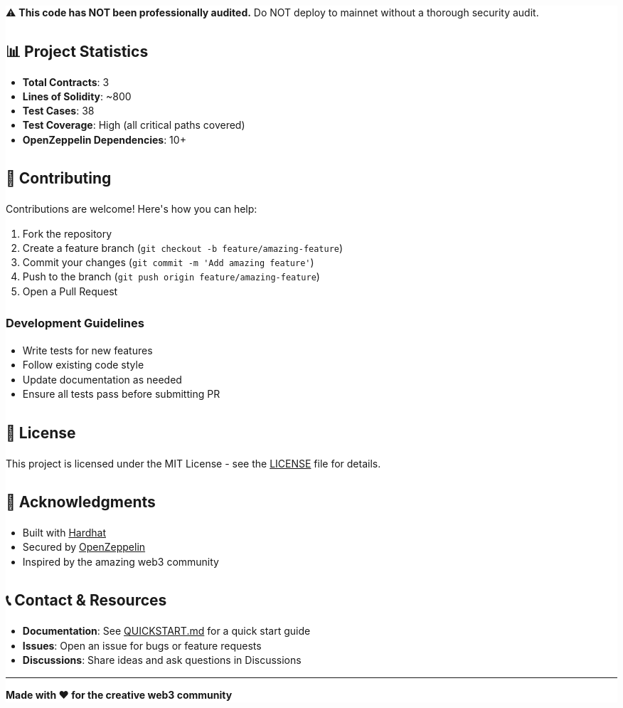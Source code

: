 ⚠️ **This code has NOT been professionally audited.** Do NOT deploy to mainnet without a thorough security audit.

## 📊 Project Statistics

- **Total Contracts**: 3
- **Lines of Solidity**: ~800
- **Test Cases**: 38
- **Test Coverage**: High (all critical paths covered)
- **OpenZeppelin Dependencies**: 10+

## 🤝 Contributing

Contributions are welcome! Here's how you can help:

1. Fork the repository
2. Create a feature branch (`git checkout -b feature/amazing-feature`)
3. Commit your changes (`git commit -m 'Add amazing feature'`)
4. Push to the branch (`git push origin feature/amazing-feature`)
5. Open a Pull Request

### Development Guidelines

- Write tests for new features
- Follow existing code style
- Update documentation as needed
- Ensure all tests pass before submitting PR

## 📝 License

This project is licensed under the MIT License - see the [LICENSE](LICENSE) file for details.

## 🙏 Acknowledgments

- Built with [Hardhat](https://hardhat.org/)
- Secured by [OpenZeppelin](https://openzeppelin.com/)
- Inspired by the amazing web3 community

## 📞 Contact & Resources

- **Documentation**: See [QUICKSTART.md](QUICKSTART.md) for a quick start guide
- **Issues**: Open an issue for bugs or feature requests
- **Discussions**: Share ideas and ask questions in Discussions

---

**Made with ❤️ for the creative web3 community**

